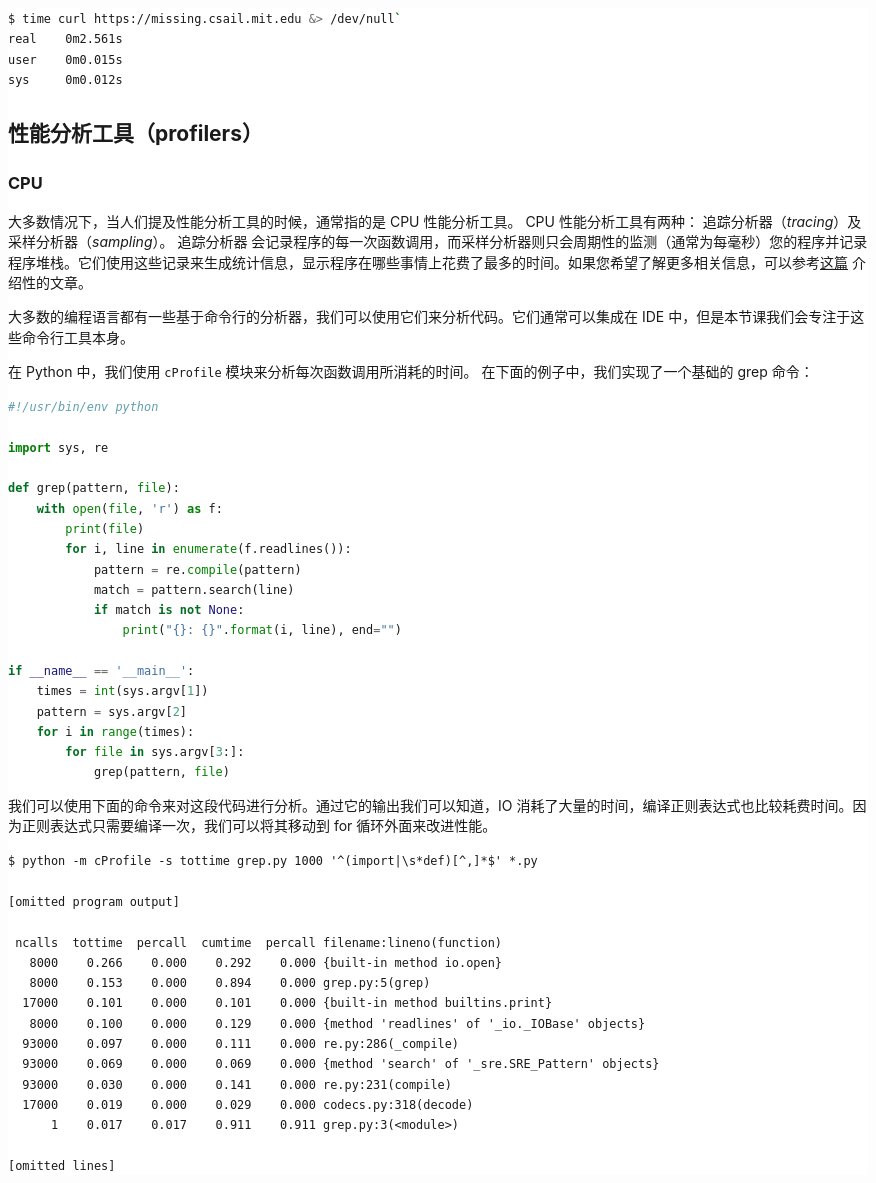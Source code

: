 ```bash
$ time curl https://missing.csail.mit.edu &> /dev/null`
real    0m2.561s
user    0m0.015s
sys     0m0.012s
```

## 性能分析工具（profilers）

### CPU

大多数情况下，当人们提及性能分析工具的时候，通常指的是 CPU 性能分析工具。
CPU 性能分析工具有两种： 追踪分析器（_tracing_）及采样分析器（_sampling_）。
追踪分析器 会记录程序的每一次函数调用，而采样分析器则只会周期性的监测（通常为每毫秒）您的程序并记录程序堆栈。它们使用这些记录来生成统计信息，显示程序在哪些事情上花费了最多的时间。如果您希望了解更多相关信息，可以参考[这篇](https://jvns.ca/blog/2017/12/17/how-do-ruby---python-profilers-work-) 介绍性的文章。


大多数的编程语言都有一些基于命令行的分析器，我们可以使用它们来分析代码。它们通常可以集成在 IDE 中，但是本节课我们会专注于这些命令行工具本身。

在 Python 中，我们使用 `cProfile` 模块来分析每次函数调用所消耗的时间。 在下面的例子中，我们实现了一个基础的 grep 命令：

```python
#!/usr/bin/env python

import sys, re

def grep(pattern, file):
    with open(file, 'r') as f:
        print(file)
        for i, line in enumerate(f.readlines()):
            pattern = re.compile(pattern)
            match = pattern.search(line)
            if match is not None:
                print("{}: {}".format(i, line), end="")

if __name__ == '__main__':
    times = int(sys.argv[1])
    pattern = sys.argv[2]
    for i in range(times):
        for file in sys.argv[3:]:
            grep(pattern, file)
```

我们可以使用下面的命令来对这段代码进行分析。通过它的输出我们可以知道，IO 消耗了大量的时间，编译正则表达式也比较耗费时间。因为正则表达式只需要编译一次，我们可以将其移动到 for 循环外面来改进性能。

```
$ python -m cProfile -s tottime grep.py 1000 '^(import|\s*def)[^,]*$' *.py

[omitted program output]

 ncalls  tottime  percall  cumtime  percall filename:lineno(function)
   8000    0.266    0.000    0.292    0.000 {built-in method io.open}
   8000    0.153    0.000    0.894    0.000 grep.py:5(grep)
  17000    0.101    0.000    0.101    0.000 {built-in method builtins.print}
   8000    0.100    0.000    0.129    0.000 {method 'readlines' of '_io._IOBase' objects}
  93000    0.097    0.000    0.111    0.000 re.py:286(_compile)
  93000    0.069    0.000    0.069    0.000 {method 'search' of '_sre.SRE_Pattern' objects}
  93000    0.030    0.000    0.141    0.000 re.py:231(compile)
  17000    0.019    0.000    0.029    0.000 codecs.py:318(decode)
      1    0.017    0.017    0.911    0.911 grep.py:3(<module>)

[omitted lines]
```
